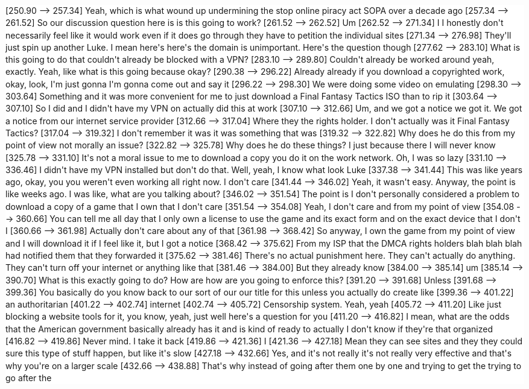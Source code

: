 [250.90 --> 257.34]  Yeah, which is what wound up undermining the stop online piracy act SOPA over a decade ago
[257.34 --> 261.52]  So our discussion question here is is this going to work?
[261.52 --> 262.52]  Um
[262.52 --> 271.34]  I I honestly don't necessarily feel like it would work even if it does go through they have to petition the individual sites
[271.34 --> 276.98]  They'll just spin up another Luke. I mean here's here's the domain is unimportant. Here's the question though
[277.62 --> 283.10]  What is this going to do that couldn't already be blocked with a VPN?
[283.10 --> 289.80]  Couldn't already be worked around yeah, exactly. Yeah, like what is this going because okay?
[290.38 --> 296.22]  Already already if you download a copyrighted work, okay, look, I'm just gonna I'm gonna come out and say it
[296.22 --> 298.30]  We were doing some video on emulating
[298.30 --> 303.64]  Something and it was more convenient for me to just download a Final Fantasy Tactics ISO than to rip it
[303.64 --> 307.10]  So I did and I didn't have my VPN on actually did this at work
[307.10 --> 312.66]  Um, and we got a notice we got it. We got a notice from our internet service provider
[312.66 --> 317.04]  Where they the rights holder. I don't actually was it Final Fantasy Tactics?
[317.04 --> 319.32]  I don't remember it was it was something that was
[319.32 --> 322.82]  Why does he do this from my point of view not morally an issue?
[322.82 --> 325.78]  Why does he do these things? I just because there I will never know
[325.78 --> 331.10]  It's not a moral issue to me to download a copy you do it on the work network. Oh, I was so lazy
[331.10 --> 336.46]  I didn't have my VPN installed but don't do that. Well, yeah, I know what look Luke
[337.38 --> 341.44]  This was like years ago, okay, you you weren't even working all right now. I don't care
[341.44 --> 346.02]  Yeah, it wasn't easy. Anyway, the point is like weeks ago. I was like, what are you talking about?
[346.02 --> 351.54]  The point is I don't personally considered a problem to download a copy of a game that I own that I don't care
[351.54 --> 354.08]  Yeah, I don't care and from my point of view
[354.08 --> 360.66]  You can tell me all day that I only own a license to use the game and its exact form and on the exact device that I don't I
[360.66 --> 361.98]  Actually don't care about any of that
[361.98 --> 368.42]  So anyway, I own the game from my point of view and I will download it if I feel like it, but I got a notice
[368.42 --> 375.62]  From my ISP that the DMCA rights holders blah blah blah had notified them that they forwarded it
[375.62 --> 381.46]  There's no actual punishment here. They can't actually do anything. They can't turn off your internet or anything like that
[381.46 --> 384.00]  But they already know
[384.00 --> 385.14]  um
[385.14 --> 390.70]  What is this exactly going to do? How are how are you going to enforce this?
[391.20 --> 391.68]  Unless
[391.68 --> 399.36]  You basically do you know back to our sort of our our title for this unless you actually do create like
[399.36 --> 401.22]  an authoritarian
[401.22 --> 402.74]  internet
[402.74 --> 405.72]  Censorship system. Yeah, yeah
[405.72 --> 411.20]  Like just blocking a website tools for it, you know, yeah, just well here's a question for you
[411.20 --> 416.82]  I mean, what are the odds that the American government basically already has it and is kind of ready to actually I don't know if they're that organized
[416.82 --> 419.86]  Never mind. I take it back
[419.86 --> 421.36]  I
[421.36 --> 427.18]  Mean they can see sites and they they could sure this type of stuff happen, but like it's slow
[427.18 --> 432.66]  Yes, and it's not really it's not really very effective and that's why you're on a larger scale
[432.66 --> 438.88]  That's why instead of going after them one by one and trying to get the trying to go after the